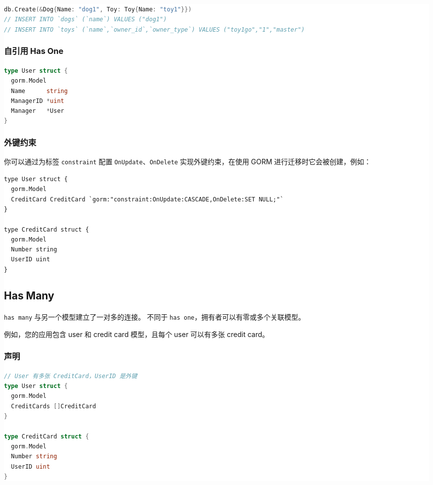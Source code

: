 ```go
db.Create(&Dog{Name: "dog1", Toy: Toy{Name: "toy1"}})
// INSERT INTO `dogs` (`name`) VALUES ("dog1")
// INSERT INTO `toys` (`name`,`owner_id`,`owner_type`) VALUES ("toy1go","1","master")
```



### 自引用 Has One

```go
type User struct {
  gorm.Model
  Name      string
  ManagerID *uint
  Manager   *User
}
```



### 外键约束

你可以通过为标签 `constraint` 配置 `OnUpdate`、`OnDelete` 实现外键约束，在使用 GORM 进行迁移时它会被创建，例如：

```
type User struct {
  gorm.Model
  CreditCard CreditCard `gorm:"constraint:OnUpdate:CASCADE,OnDelete:SET NULL;"`
}

type CreditCard struct {
  gorm.Model
  Number string
  UserID uint
}
```



## Has Many

`has many` 与另一个模型建立了一对多的连接。 不同于 `has one`，拥有者可以有零或多个关联模型。

例如，您的应用包含 user 和 credit card 模型，且每个 user 可以有多张 credit card。



### 声明

```go
// User 有多张 CreditCard，UserID 是外键
type User struct {
  gorm.Model
  CreditCards []CreditCard
}

type CreditCard struct {
  gorm.Model
  Number string
  UserID uint
}
```

